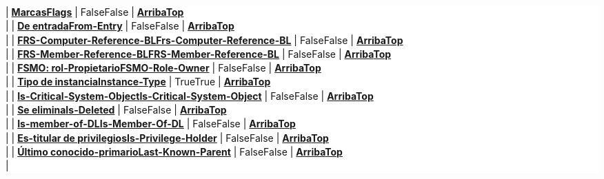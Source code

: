 | [<span data-ttu-id="461d8-462">**Marcas**</span><span class="sxs-lookup"><span data-stu-id="461d8-462">**Flags**</span></span>](a-flags.md)                                                    | <span data-ttu-id="461d8-463">False</span><span class="sxs-lookup"><span data-stu-id="461d8-463">False</span></span>     | [<span data-ttu-id="461d8-464">**Arriba**</span><span class="sxs-lookup"><span data-stu-id="461d8-464">**Top**</span></span>](c-top.md)<br/>                                                        |
| [<span data-ttu-id="461d8-465">**De entrada**</span><span class="sxs-lookup"><span data-stu-id="461d8-465">**From-Entry**</span></span>](a-fromentry.md)                                           | <span data-ttu-id="461d8-466">False</span><span class="sxs-lookup"><span data-stu-id="461d8-466">False</span></span>     | [<span data-ttu-id="461d8-467">**Arriba**</span><span class="sxs-lookup"><span data-stu-id="461d8-467">**Top**</span></span>](c-top.md)<br/>                                                        |
| [<span data-ttu-id="461d8-468">**FRS-Computer-Reference-BL**</span><span class="sxs-lookup"><span data-stu-id="461d8-468">**Frs-Computer-Reference-BL**</span></span>](a-frscomputerreferencebl.md)               | <span data-ttu-id="461d8-469">False</span><span class="sxs-lookup"><span data-stu-id="461d8-469">False</span></span>     | [<span data-ttu-id="461d8-470">**Arriba**</span><span class="sxs-lookup"><span data-stu-id="461d8-470">**Top**</span></span>](c-top.md)<br/>                                                        |
| [<span data-ttu-id="461d8-471">**FRS-Member-Reference-BL**</span><span class="sxs-lookup"><span data-stu-id="461d8-471">**FRS-Member-Reference-BL**</span></span>](a-frsmemberreferencebl.md)                   | <span data-ttu-id="461d8-472">False</span><span class="sxs-lookup"><span data-stu-id="461d8-472">False</span></span>     | [<span data-ttu-id="461d8-473">**Arriba**</span><span class="sxs-lookup"><span data-stu-id="461d8-473">**Top**</span></span>](c-top.md)<br/>                                                        |
| [<span data-ttu-id="461d8-474">**FSMO: rol-Propietario**</span><span class="sxs-lookup"><span data-stu-id="461d8-474">**FSMO-Role-Owner**</span></span>](a-fsmoroleowner.md)                                  | <span data-ttu-id="461d8-475">False</span><span class="sxs-lookup"><span data-stu-id="461d8-475">False</span></span>     | [<span data-ttu-id="461d8-476">**Arriba**</span><span class="sxs-lookup"><span data-stu-id="461d8-476">**Top**</span></span>](c-top.md)<br/>                                                        |
| [<span data-ttu-id="461d8-477">**Tipo de instancia**</span><span class="sxs-lookup"><span data-stu-id="461d8-477">**Instance-Type**</span></span>](a-instancetype.md)                                     | <span data-ttu-id="461d8-478">True</span><span class="sxs-lookup"><span data-stu-id="461d8-478">True</span></span>      | [<span data-ttu-id="461d8-479">**Arriba**</span><span class="sxs-lookup"><span data-stu-id="461d8-479">**Top**</span></span>](c-top.md)<br/>                                                        |
| [<span data-ttu-id="461d8-480">**Is-Critical-System-Object**</span><span class="sxs-lookup"><span data-stu-id="461d8-480">**Is-Critical-System-Object**</span></span>](a-iscriticalsystemobject.md)               | <span data-ttu-id="461d8-481">False</span><span class="sxs-lookup"><span data-stu-id="461d8-481">False</span></span>     | [<span data-ttu-id="461d8-482">**Arriba**</span><span class="sxs-lookup"><span data-stu-id="461d8-482">**Top**</span></span>](c-top.md)<br/>                                                        |
| [<span data-ttu-id="461d8-483">**Se elimina**</span><span class="sxs-lookup"><span data-stu-id="461d8-483">**Is-Deleted**</span></span>](a-isdeleted.md)                                           | <span data-ttu-id="461d8-484">False</span><span class="sxs-lookup"><span data-stu-id="461d8-484">False</span></span>     | [<span data-ttu-id="461d8-485">**Arriba**</span><span class="sxs-lookup"><span data-stu-id="461d8-485">**Top**</span></span>](c-top.md)<br/>                                                        |
| [<span data-ttu-id="461d8-486">**Is-member-of-DL**</span><span class="sxs-lookup"><span data-stu-id="461d8-486">**Is-Member-Of-DL**</span></span>](a-memberof.md)                                       | <span data-ttu-id="461d8-487">False</span><span class="sxs-lookup"><span data-stu-id="461d8-487">False</span></span>     | [<span data-ttu-id="461d8-488">**Arriba**</span><span class="sxs-lookup"><span data-stu-id="461d8-488">**Top**</span></span>](c-top.md)<br/>                                                        |
| [<span data-ttu-id="461d8-489">**Es-titular de privilegios**</span><span class="sxs-lookup"><span data-stu-id="461d8-489">**Is-Privilege-Holder**</span></span>](a-isprivilegeholder.md)                          | <span data-ttu-id="461d8-490">False</span><span class="sxs-lookup"><span data-stu-id="461d8-490">False</span></span>     | [<span data-ttu-id="461d8-491">**Arriba**</span><span class="sxs-lookup"><span data-stu-id="461d8-491">**Top**</span></span>](c-top.md)<br/>                                                        |
| [<span data-ttu-id="461d8-492">**Último conocido-primario**</span><span class="sxs-lookup"><span data-stu-id="461d8-492">**Last-Known-Parent**</span></span>](a-lastknownparent.md)                              | <span data-ttu-id="461d8-493">False</span><span class="sxs-lookup"><span data-stu-id="461d8-493">False</span></span>     | [<span data-ttu-id="461d8-494">**Arriba**</span><span class="sxs-lookup"><span data-stu-id="461d8-494">**Top**</span></span>](c-top.md)<br/>                                                        |